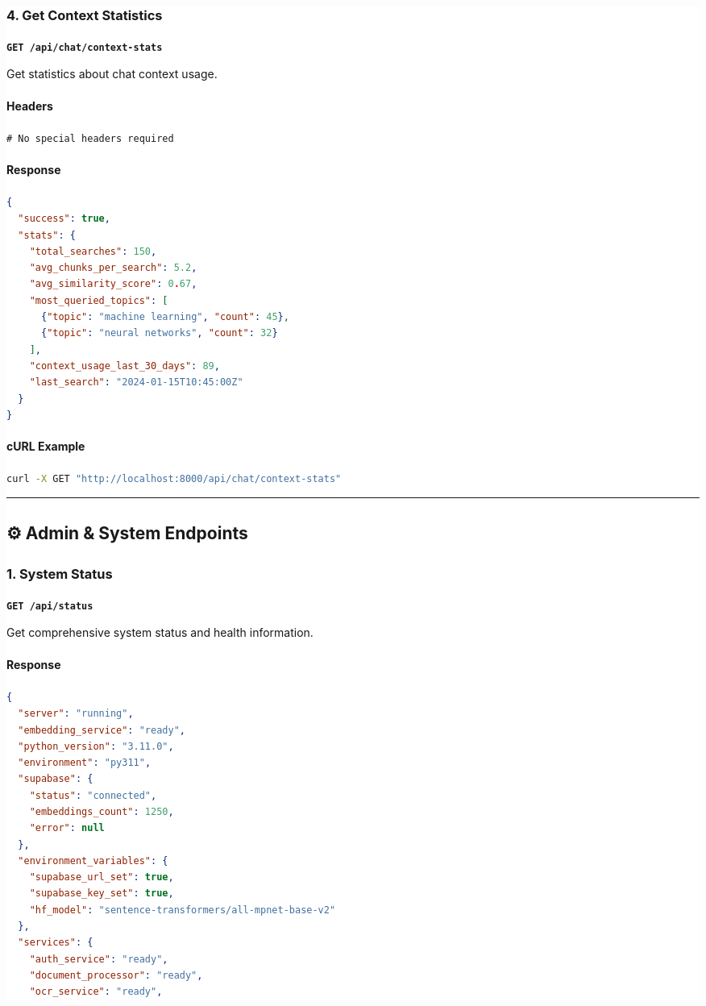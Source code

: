 
### 4. Get Context Statistics

**`GET /api/chat/context-stats`**

Get statistics about chat context usage.

#### Headers
```
# No special headers required
```

#### Response
```json
{
  "success": true,
  "stats": {
    "total_searches": 150,
    "avg_chunks_per_search": 5.2,
    "avg_similarity_score": 0.67,
    "most_queried_topics": [
      {"topic": "machine learning", "count": 45},
      {"topic": "neural networks", "count": 32}
    ],
    "context_usage_last_30_days": 89,
    "last_search": "2024-01-15T10:45:00Z"
  }
}
```

#### cURL Example
```bash
curl -X GET "http://localhost:8000/api/chat/context-stats"
```

---

## ⚙️ Admin & System Endpoints

### 1. System Status

**`GET /api/status`**

Get comprehensive system status and health information.

#### Response
```json
{
  "server": "running",
  "embedding_service": "ready",
  "python_version": "3.11.0",
  "environment": "py311",
  "supabase": {
    "status": "connected",
    "embeddings_count": 1250,
    "error": null
  },
  "environment_variables": {
    "supabase_url_set": true,
    "supabase_key_set": true,
    "hf_model": "sentence-transformers/all-mpnet-base-v2"
  },
  "services": {
    "auth_service": "ready",
    "document_processor": "ready",
    "ocr_service": "ready",
```